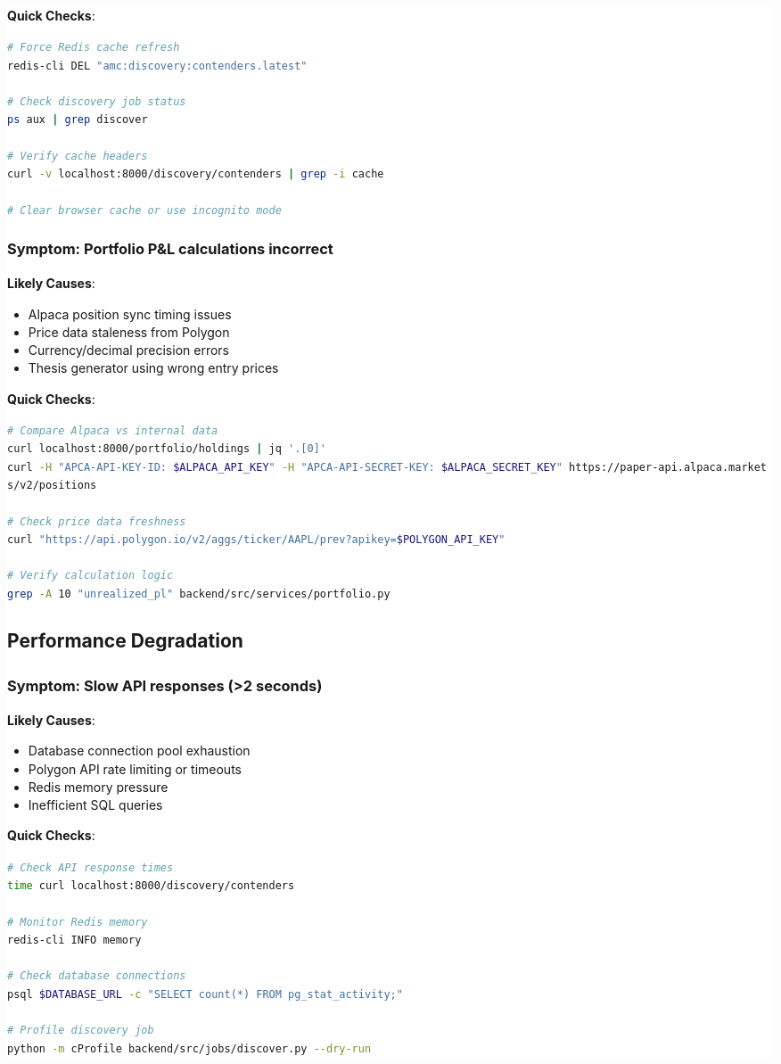 **Quick Checks**:
```bash
# Force Redis cache refresh
redis-cli DEL "amc:discovery:contenders.latest"

# Check discovery job status
ps aux | grep discover

# Verify cache headers
curl -v localhost:8000/discovery/contenders | grep -i cache

# Clear browser cache or use incognito mode
```

### Symptom: Portfolio P&L calculations incorrect
**Likely Causes**:
- Alpaca position sync timing issues  
- Price data staleness from Polygon
- Currency/decimal precision errors
- Thesis generator using wrong entry prices

**Quick Checks**:
```bash
# Compare Alpaca vs internal data
curl localhost:8000/portfolio/holdings | jq '.[0]'
curl -H "APCA-API-KEY-ID: $ALPACA_API_KEY" -H "APCA-API-SECRET-KEY: $ALPACA_SECRET_KEY" https://paper-api.alpaca.markets/v2/positions

# Check price data freshness
curl "https://api.polygon.io/v2/aggs/ticker/AAPL/prev?apikey=$POLYGON_API_KEY"

# Verify calculation logic
grep -A 10 "unrealized_pl" backend/src/services/portfolio.py
```

## Performance Degradation

### Symptom: Slow API responses (>2 seconds)
**Likely Causes**:
- Database connection pool exhaustion
- Polygon API rate limiting or timeouts
- Redis memory pressure
- Inefficient SQL queries

**Quick Checks**:
```bash
# Check API response times
time curl localhost:8000/discovery/contenders

# Monitor Redis memory
redis-cli INFO memory

# Check database connections
psql $DATABASE_URL -c "SELECT count(*) FROM pg_stat_activity;"

# Profile discovery job
python -m cProfile backend/src/jobs/discover.py --dry-run
```
